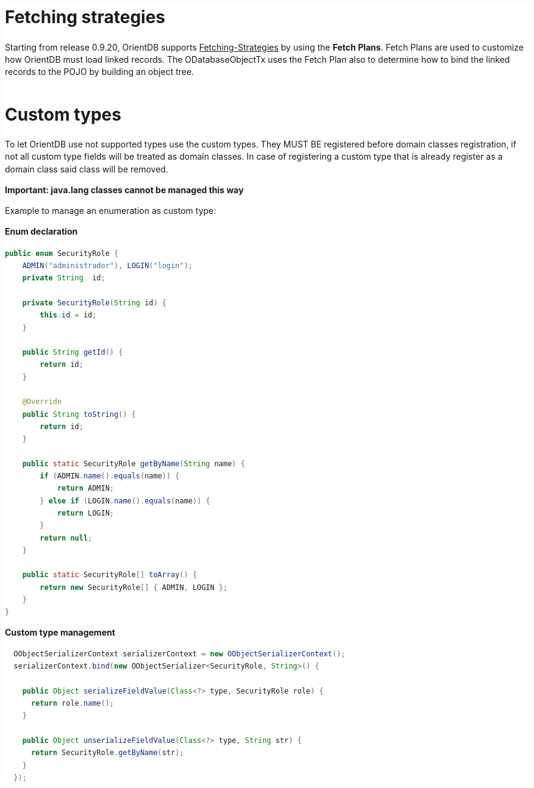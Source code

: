 # Fetching strategies

Starting from release 0.9.20, OrientDB supports [Fetching-Strategies](Fetching-Strategies.md) by using the **Fetch Plans**. Fetch Plans are used to customize how OrientDB must load linked records. The ODatabaseObjectTx uses the Fetch Plan also to determine how to bind the linked records to the POJO by building an object tree.

# Custom types

To let OrientDB use not supported types use the custom types. They MUST BE registered before domain classes registration, if not all custom type fields will be treated as domain classes.
In case of registering a custom type that is already register as a domain class said class will be removed.

**Important: java.lang classes cannot be managed this way**

Example to manage an enumeration as custom type:

**Enum declaration**
```java
public enum SecurityRole {
	ADMIN("administrador"), LOGIN("login");
	private String	id;

	private SecurityRole(String id) {
		this.id = id;
	}

	public String getId() {
		return id;
	}

	@Override
	public String toString() {
		return id;
	}

	public static SecurityRole getByName(String name) {
		if (ADMIN.name().equals(name)) {
			return ADMIN;
		} else if (LOGIN.name().equals(name)) {
			return LOGIN;
		}
		return null;
	}

	public static SecurityRole[] toArray() {
		return new SecurityRole[] { ADMIN, LOGIN };
	}
}
```
**Custom type management**
```java
  OObjectSerializerContext serializerContext = new OObjectSerializerContext();
  serializerContext.bind(new OObjectSerializer<SecurityRole, String>() {

    public Object serializeFieldValue(Class<?> type, SecurityRole role) {
      return role.name();
    }

    public Object unserializeFieldValue(Class<?> type, String str) {
      return SecurityRole.getByName(str);
    }
  });
```